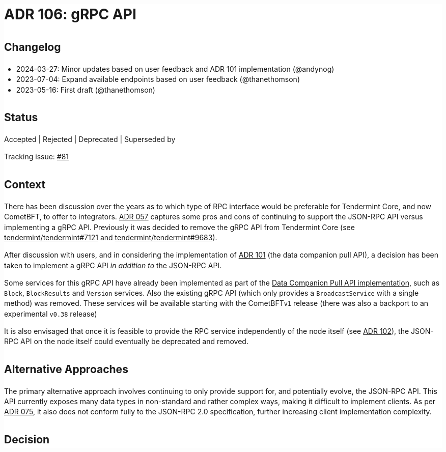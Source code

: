 # ADR 106: gRPC API

## Changelog

- 2024-03-27: Minor updates based on user feedback and ADR 101 implementation (@andynog)
- 2023-07-04: Expand available endpoints based on user feedback (@thanethomson)
- 2023-05-16: First draft (@thanethomson)

## Status

Accepted | Rejected | Deprecated | Superseded by

Tracking issue: [\#81]

## Context

There has been discussion over the years as to which type of RPC interface would
be preferable for Tendermint Core, and now CometBFT, to offer to integrators.
[ADR 057][adr-057] captures some pros and cons of continuing to support the
JSON-RPC API versus implementing a gRPC API. Previously it was decided to remove
the gRPC API from Tendermint Core (see [tendermint/tendermint\#7121] and
[tendermint/tendermint\#9683]).

After discussion with users, and in considering the implementation of [ADR
101][adr-101] (the data companion pull API), a decision has been taken to
implement a gRPC API _in addition to_ the JSON-RPC API.

Some services for this gRPC API have already been implemented as part of the [Data Companion Pull API implementation][adr-101-poc],
such as `Block`, `BlockResults` and `Version` services. Also the existing gRPC API (which only provides a
`BroadcastService` with a single method) was removed. These services will be available starting with the CometBFT`v1` release
(there was also a backport to an experimental `v0.38` release)

It is also envisaged that once it is
feasible to provide the RPC service independently of the node itself (see [ADR
102][adr-102]), the JSON-RPC API on the node itself could eventually be
deprecated and removed.

## Alternative Approaches

The primary alternative approach involves continuing to only provide support
for, and potentially evolve, the JSON-RPC API. This API currently exposes many
data types in non-standard and rather complex ways, making it difficult to
implement clients. As per [ADR 075][adr-075], it also does not conform fully to
the JSON-RPC 2.0 specification, further increasing client implementation
complexity.

## Decision


[\#81]: https://github.com/cometbft/cometbft/issues/81
[\#94]: https://github.com/cometbft/cometbft/issues/94
[adr-057]: ./tendermint-core/adr-057-RPC.md
[tendermint/tendermint\#7121]: https://github.com/tendermint/tendermint/pull/7121
[tendermint/tendermint\#9683]: https://github.com/tendermint/tendermint/pull/9683
[adr-101]: https://github.com/cometbft/cometbft/pull/82
[adr-101-poc]: https://github.com/cometbft/cometbft/issues/816
[adr-102]: adr-102-rpc-companion.md
[adr-103]: ./adr-103-proto-versioning.md
[adr-075]: ./tendermint-core/adr-075-rpc-subscription.md
[rpc-docs]: https://docs.cometbft.com/v0.37/rpc/
[penumbra-proxy-svc]: https://buf.build/penumbra-zone/penumbra/docs/main:penumbra.util.tendermint_proxy.v1
[bsr]: https://buf.build/explore